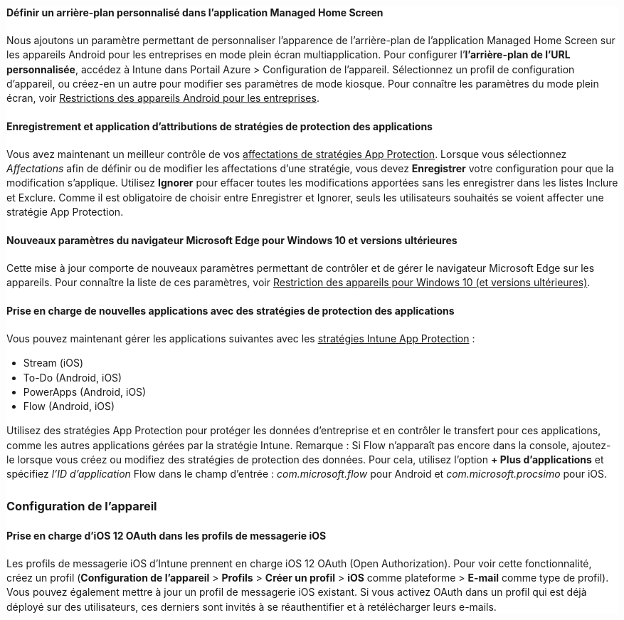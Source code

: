 #### <a name="set-custom-background-in-managed-home-screen-app----3041945---"></a>Définir un arrière-plan personnalisé dans l’application Managed Home Screen 
Nous ajoutons un paramètre permettant de personnaliser l’apparence de l’arrière-plan de l’application Managed Home Screen sur les appareils Android pour les entreprises en mode plein écran multiapplication.  Pour configurer l’**l’arrière-plan de l’URL personnalisée**, accédez à Intune dans Portail Azure > Configuration de l’appareil. Sélectionnez un profil de configuration d’appareil, ou créez-en un autre pour modifier ses paramètres de mode kiosque.
Pour connaître les paramètres du mode plein écran, voir [Restrictions des appareils Android pour les entreprises](../configuration/device-restrictions-android-for-work.md).

#### <a name="app-protection-policy-assignment-save-and-apply---3104570---"></a>Enregistrement et application d’attributions de stratégies de protection des applications
Vous avez maintenant un meilleur contrôle de vos [affectations de stratégies App Protection](../apps/app-protection-policies.md). Lorsque vous sélectionnez *Affectations* afin de définir ou de modifier les affectations d’une stratégie, vous devez **Enregistrer** votre configuration pour que la modification s’applique. Utilisez **Ignorer** pour effacer toutes les modifications apportées sans les enregistrer dans les listes Inclure et Exclure.  Comme il est obligatoire de choisir entre Enregistrer et Ignorer, seuls les utilisateurs souhaités se voient affecter une stratégie App Protection.

#### <a name="new-microsoft-edge-browser-settings-for-windows-10-and-later---3174639---"></a>Nouveaux paramètres du navigateur Microsoft Edge pour Windows 10 et versions ultérieures
Cette mise à jour comporte de nouveaux paramètres permettant de contrôler et de gérer le navigateur Microsoft Edge sur les appareils. Pour connaître la liste de ces paramètres, voir [Restriction des appareils pour Windows 10 (et versions ultérieures)](../configuration/device-restrictions-windows-10.md#microsoft-edge-browser).

#### <a name="new-apps-support-with-app-protection-policies---3330037---"></a>Prise en charge de nouvelles applications avec des stratégies de protection des applications
Vous pouvez maintenant gérer les applications suivantes avec les [stratégies Intune App Protection](../apps/app-protection-policies.md) :
- Stream (iOS)
- To-Do (Android, iOS)
- PowerApps (Android, iOS)
- Flow (Android, iOS)

Utilisez des stratégies App Protection pour protéger les données d’entreprise et en contrôler le transfert pour ces applications, comme les autres applications gérées par la stratégie Intune. Remarque : Si Flow n’apparaît pas encore dans la console, ajoutez-le lorsque vous créez ou modifiez des stratégies de protection des données. Pour cela, utilisez l’option **+ Plus d’applications** et spécifiez *l’ID d’application* Flow dans le champ d’entrée : *com.microsoft.flow* pour Android et *com.microsoft.procsimo* pour iOS.


### <a name="device-configuration"></a>Configuration de l’appareil

#### <a name="support-for-ios-12-oauth-in-ios-email-profiles--2155106---"></a>Prise en charge d’iOS 12 OAuth dans les profils de messagerie iOS
Les profils de messagerie iOS d’Intune prennent en charge iOS 12 OAuth (Open Authorization). Pour voir cette fonctionnalité, créez un profil (**Configuration de l’appareil** > **Profils** > **Créer un profil** > **iOS** comme plateforme > **E-mail** comme type de profil). Vous pouvez également mettre à jour un profil de messagerie iOS existant. Si vous activez OAuth dans un profil qui est déjà déployé sur des utilisateurs, ces derniers sont invités à se réauthentifier et à retélécharger leurs e-mails.

